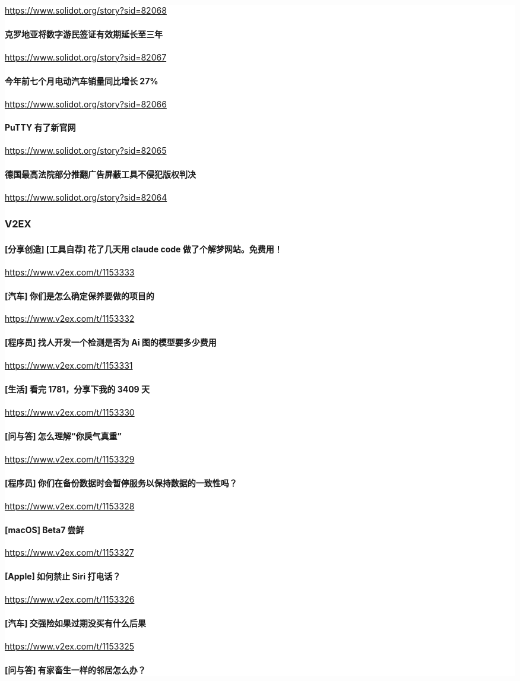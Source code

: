 <span style="color: blue!80!green"><https://www.solidot.org/story?sid=82068></span>

#### 克罗地亚将数字游民签证有效期延长至三年

<span style="color: blue!80!green"><https://www.solidot.org/story?sid=82067></span>

#### 今年前七个月电动汽车销量同比增长 27%

<span style="color: blue!80!green"><https://www.solidot.org/story?sid=82066></span>

#### PuTTY 有了新官网

<span style="color: blue!80!green"><https://www.solidot.org/story?sid=82065></span>

#### 德国最高法院部分推翻广告屏蔽工具不侵犯版权判决

<span style="color: blue!80!green"><https://www.solidot.org/story?sid=82064></span>

### V2EX

#### \[分享创造\] \[工具自荐\] 花了几天用 claude code 做了个解梦网站。免费用！

<span style="color: blue!80!green"><https://www.v2ex.com/t/1153333></span>

#### \[汽车\] 你们是怎么确定保养要做的项目的

<span style="color: blue!80!green"><https://www.v2ex.com/t/1153332></span>

#### \[程序员\] 找人开发一个检测是否为 Ai 图的模型要多少费用

<span style="color: blue!80!green"><https://www.v2ex.com/t/1153331></span>

#### \[生活\] 看完 1781，分享下我的 3409 天

<span style="color: blue!80!green"><https://www.v2ex.com/t/1153330></span>

#### \[问与答\] 怎么理解“你戾气真重”

<span style="color: blue!80!green"><https://www.v2ex.com/t/1153329></span>

#### \[程序员\] 你们在备份数据时会暂停服务以保持数据的一致性吗？

<span style="color: blue!80!green"><https://www.v2ex.com/t/1153328></span>

#### \[macOS\] Beta7 尝鲜

<span style="color: blue!80!green"><https://www.v2ex.com/t/1153327></span>

#### \[Apple\] 如何禁止 Siri 打电话？

<span style="color: blue!80!green"><https://www.v2ex.com/t/1153326></span>

#### \[汽车\] 交强险如果过期没买有什么后果

<span style="color: blue!80!green"><https://www.v2ex.com/t/1153325></span>

#### \[问与答\] 有家畜生一样的邻居怎么办？
